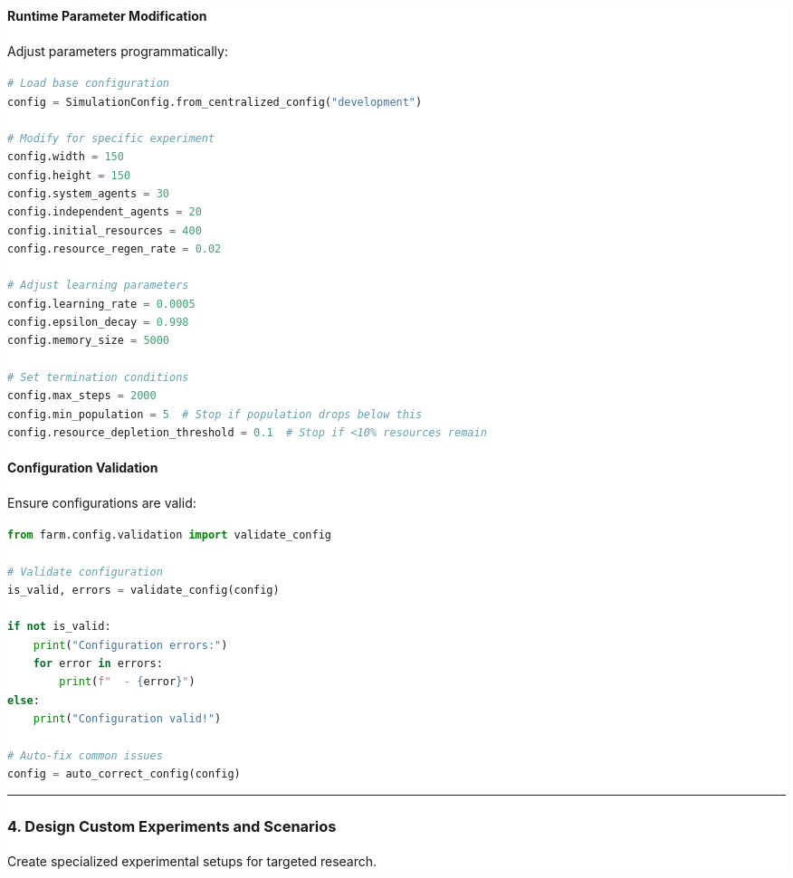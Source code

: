 #### Runtime Parameter Modification

Adjust parameters programmatically:

```python
# Load base configuration
config = SimulationConfig.from_centralized_config("development")

# Modify for specific experiment
config.width = 150
config.height = 150
config.system_agents = 30
config.independent_agents = 20
config.initial_resources = 400
config.resource_regen_rate = 0.02

# Adjust learning parameters
config.learning_rate = 0.0005
config.epsilon_decay = 0.998
config.memory_size = 5000

# Set termination conditions
config.max_steps = 2000
config.min_population = 5  # Stop if population drops below this
config.resource_depletion_threshold = 0.1  # Stop if <10% resources remain
```

#### Configuration Validation

Ensure configurations are valid:

```python
from farm.config.validation import validate_config

# Validate configuration
is_valid, errors = validate_config(config)

if not is_valid:
    print("Configuration errors:")
    for error in errors:
        print(f"  - {error}")
else:
    print("Configuration valid!")
    
# Auto-fix common issues
config = auto_correct_config(config)
```

---

### 4. Design Custom Experiments and Scenarios

Create specialized experimental setups for targeted research.
